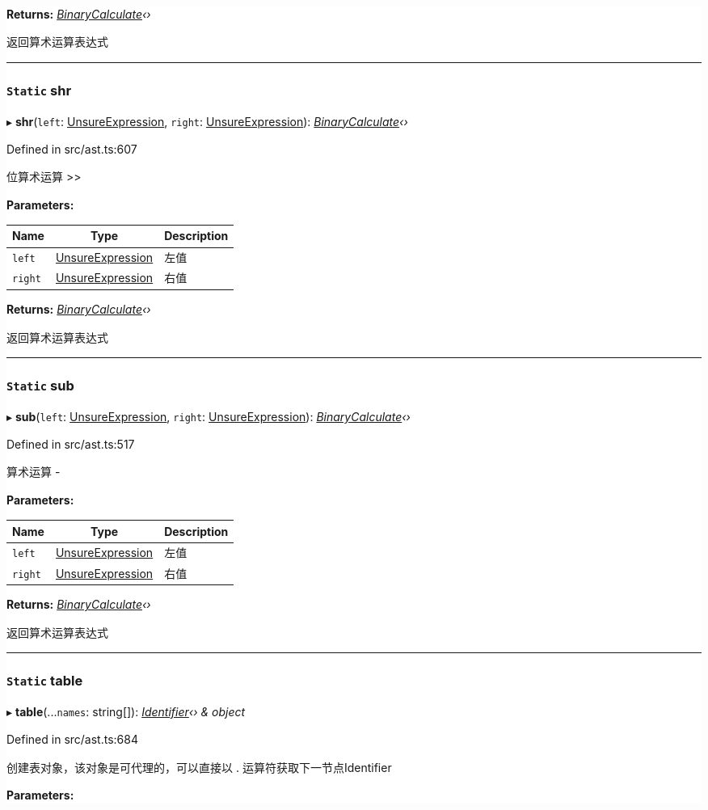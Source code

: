 **Returns:** *[BinaryCalculate](_ast_.binarycalculate.md)‹›*

返回算术运算表达式

___

### `Static` shr

▸ **shr**(`left`: [UnsureExpression](../modules/_ast_.md#unsureexpression), `right`: [UnsureExpression](../modules/_ast_.md#unsureexpression)): *[BinaryCalculate](_ast_.binarycalculate.md)‹›*

Defined in src/ast.ts:607

位算术运算 >>

**Parameters:**

Name | Type | Description |
------ | ------ | ------ |
`left` | [UnsureExpression](../modules/_ast_.md#unsureexpression) | 左值 |
`right` | [UnsureExpression](../modules/_ast_.md#unsureexpression) | 右值 |

**Returns:** *[BinaryCalculate](_ast_.binarycalculate.md)‹›*

返回算术运算表达式

___

### `Static` sub

▸ **sub**(`left`: [UnsureExpression](../modules/_ast_.md#unsureexpression), `right`: [UnsureExpression](../modules/_ast_.md#unsureexpression)): *[BinaryCalculate](_ast_.binarycalculate.md)‹›*

Defined in src/ast.ts:517

算术运算 -

**Parameters:**

Name | Type | Description |
------ | ------ | ------ |
`left` | [UnsureExpression](../modules/_ast_.md#unsureexpression) | 左值 |
`right` | [UnsureExpression](../modules/_ast_.md#unsureexpression) | 右值 |

**Returns:** *[BinaryCalculate](_ast_.binarycalculate.md)‹›*

返回算术运算表达式

___

### `Static` table

▸ **table**(...`names`: string[]): *[Identifier](_ast_.identifier.md)‹› & object*

Defined in src/ast.ts:684

创建表对象，该对象是可代理的，可以直接以 . 运算符获取下一节点Identifier

**Parameters:**
